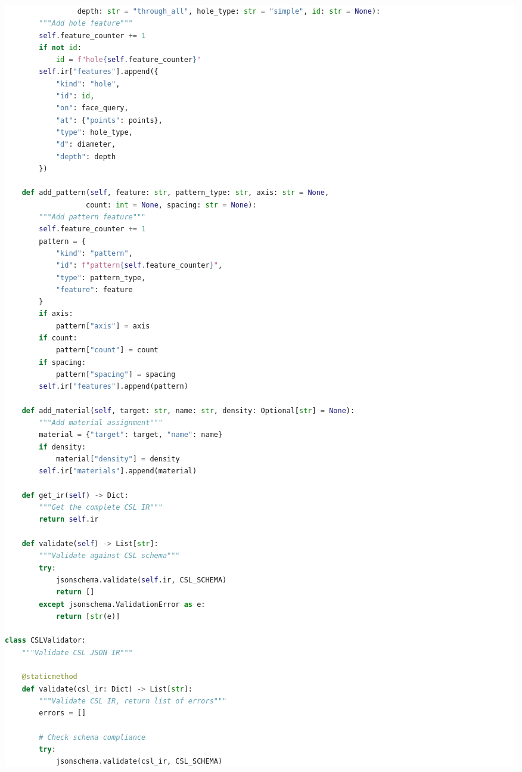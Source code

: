 ```python
                 depth: str = "through_all", hole_type: str = "simple", id: str = None):
        """Add hole feature"""
        self.feature_counter += 1
        if not id:
            id = f"hole{self.feature_counter}"
        self.ir["features"].append({
            "kind": "hole",
            "id": id,
            "on": face_query,
            "at": {"points": points},
            "type": hole_type,
            "d": diameter,
            "depth": depth
        })
    
    def add_pattern(self, feature: str, pattern_type: str, axis: str = None, 
                   count: int = None, spacing: str = None):
        """Add pattern feature"""
        self.feature_counter += 1
        pattern = {
            "kind": "pattern",
            "id": f"pattern{self.feature_counter}",
            "type": pattern_type,
            "feature": feature
        }
        if axis:
            pattern["axis"] = axis
        if count:
            pattern["count"] = count
        if spacing:
            pattern["spacing"] = spacing
        self.ir["features"].append(pattern)
    
    def add_material(self, target: str, name: str, density: Optional[str] = None):
        """Add material assignment"""
        material = {"target": target, "name": name}
        if density:
            material["density"] = density
        self.ir["materials"].append(material)
    
    def get_ir(self) -> Dict:
        """Get the complete CSL IR"""
        return self.ir
    
    def validate(self) -> List[str]:
        """Validate against CSL schema"""
        try:
            jsonschema.validate(self.ir, CSL_SCHEMA)
            return []
        except jsonschema.ValidationError as e:
            return [str(e)]

class CSLValidator:
    """Validate CSL JSON IR"""
    
    @staticmethod
    def validate(csl_ir: Dict) -> List[str]:
        """Validate CSL IR, return list of errors"""
        errors = []
        
        # Check schema compliance
        try:
            jsonschema.validate(csl_ir, CSL_SCHEMA)
```